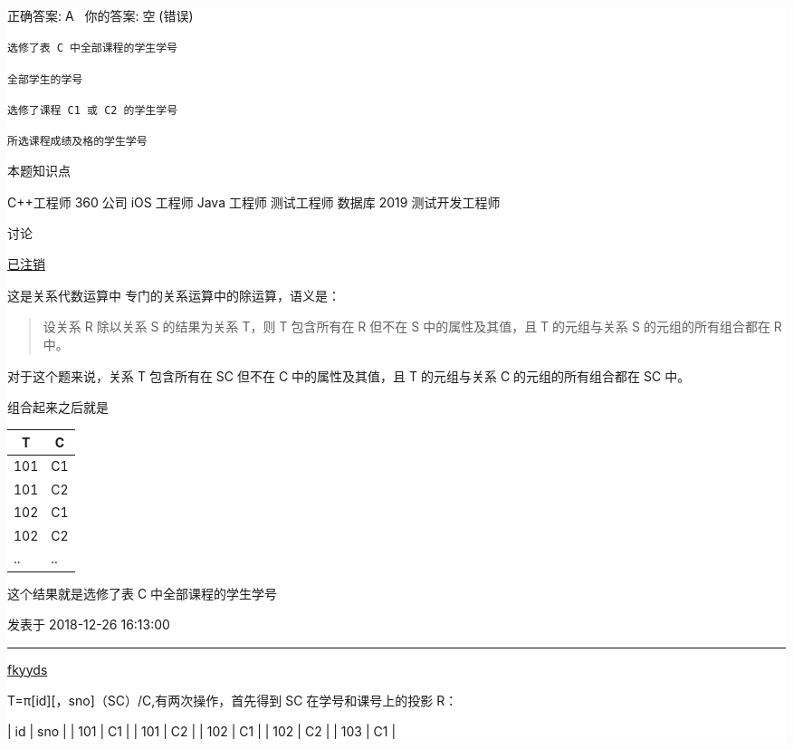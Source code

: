正确答案: A   你的答案: 空 (错误)

```cpp
选修了表 C 中全部课程的学生学号
```

```cpp
全部学生的学号
```

```cpp
选修了课程 C1 或 C2 的学生学号
```

```cpp
所选课程成绩及格的学生学号
```

本题知识点

C++工程师 360 公司 iOS 工程师 Java 工程师 测试工程师 数据库 2019 测试开发工程师

讨论

[已注销](https://www.nowcoder.com/profile/7558628)

这是关系代数运算中 专门的关系运算中的除运算，语义是：

> 设关系 R 除以关系 S 的结果为关系 T，则 T 包含所有在 R 但不在 S 中的属性及其值，且 T 的元组与关系 S 的元组的所有组合都在 R 中。

对于这个题来说，关系 T 包含所有在 SC 但不在 C 中的属性及其值，且 T 的元组与关系 C 的元组的所有组合都在 SC 中。

组合起来之后就是

| T | C |
| --- | --- |
| 101 | C1 |
| 101 | C2 |
| 102 | C1 |
| 102 | C2 |
| .. | .. |

这个结果就是选修了表 C 中全部课程的学生学号

发表于 2018-12-26 16:13:00

* * *

[fkyyds](https://www.nowcoder.com/profile/819417377)

T=π[id][，sno]（SC）/C,有两次操作，首先得到 SC 在学号和课号上的投影 R：

| id | sno |
| 101 | C1 |
| 101 | C2 |
| 102 | C1 |
| 102 | C2 |
| 103 | C1 |

